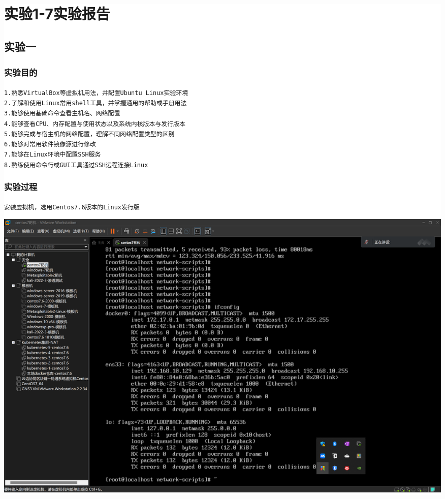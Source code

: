 # 实验1-7实验报告

## 实验一

### 实验目的

``` blank
1.熟悉VirtualBox等虚拟机用法，并配置Ubuntu Linux实验环境
2.了解和使用Linux常用shell工具，并掌握通用的帮助或手册用法
3.能够使用基础命令查看主机名、网络配置
4.能够查看CPU、内存配置与使用状态以及系统内核版本与发行版本
5.能够完成与宿主机的网络配置，理解不同网络配置类型的区别
6.能够对常用软件镜像源进行修改
7.能够在Linux环境中配置SSH服务
8.熟练使用命令行或GUI工具通过SSH远程连接Linux
```

### 实验过程

```blank
安装虚拟机，选用Centos7.6版本的Linux发行版
```

![1.1](./img/1-1.png)
